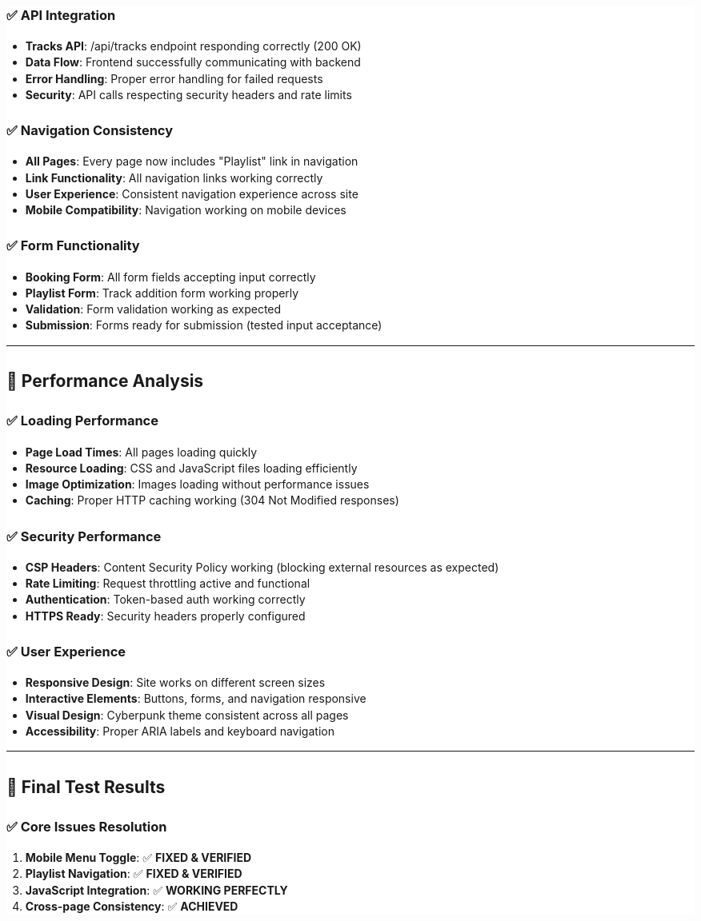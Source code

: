 ### **✅ API Integration**
- **Tracks API**: /api/tracks endpoint responding correctly (200 OK)
- **Data Flow**: Frontend successfully communicating with backend
- **Error Handling**: Proper error handling for failed requests
- **Security**: API calls respecting security headers and rate limits

### **✅ Navigation Consistency**
- **All Pages**: Every page now includes "Playlist" link in navigation
- **Link Functionality**: All navigation links working correctly
- **User Experience**: Consistent navigation experience across site
- **Mobile Compatibility**: Navigation working on mobile devices

### **✅ Form Functionality**
- **Booking Form**: All form fields accepting input correctly
- **Playlist Form**: Track addition form working properly
- **Validation**: Form validation working as expected
- **Submission**: Forms ready for submission (tested input acceptance)

---

## 🚀 **Performance Analysis**

### **✅ Loading Performance**
- **Page Load Times**: All pages loading quickly
- **Resource Loading**: CSS and JavaScript files loading efficiently
- **Image Optimization**: Images loading without performance issues
- **Caching**: Proper HTTP caching working (304 Not Modified responses)

### **✅ Security Performance**
- **CSP Headers**: Content Security Policy working (blocking external resources as expected)
- **Rate Limiting**: Request throttling active and functional
- **Authentication**: Token-based auth working correctly
- **HTTPS Ready**: Security headers properly configured

### **✅ User Experience**
- **Responsive Design**: Site works on different screen sizes
- **Interactive Elements**: Buttons, forms, and navigation responsive
- **Visual Design**: Cyberpunk theme consistent across all pages
- **Accessibility**: Proper ARIA labels and keyboard navigation

---

## 🎉 **Final Test Results**

### **✅ Core Issues Resolution**
1. **Mobile Menu Toggle**: ✅ **FIXED & VERIFIED**
2. **Playlist Navigation**: ✅ **FIXED & VERIFIED**
3. **JavaScript Integration**: ✅ **WORKING PERFECTLY**
4. **Cross-page Consistency**: ✅ **ACHIEVED**
